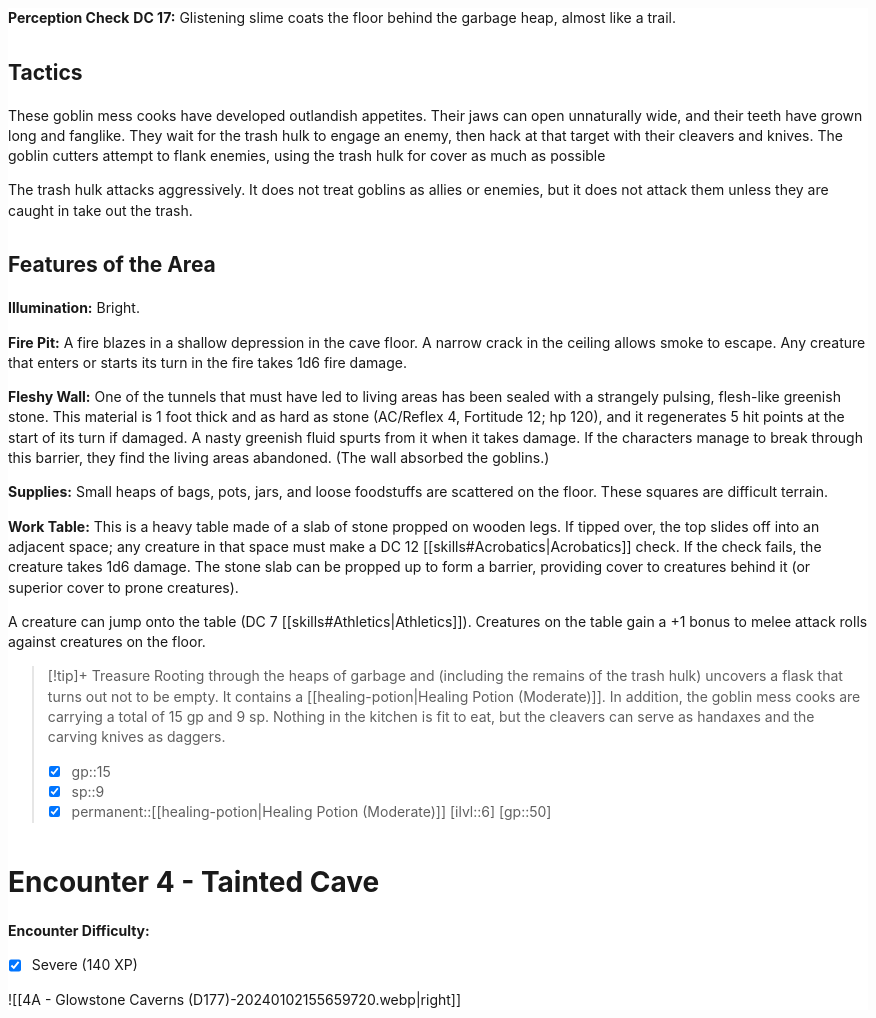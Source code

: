 **Perception Check**
**DC 17:** Glistening slime coats the floor behind the garbage heap, almost like a trail.

## Tactics
These goblin mess cooks have developed outlandish appetites. Their jaws can open unnaturally wide, and their teeth have grown long and fanglike. They wait for the trash hulk to engage an enemy, then hack at that target with their cleavers and knives. The goblin cutters attempt to flank enemies, using the trash hulk for cover as much as possible

The trash hulk attacks aggressively. It does not treat goblins as allies or enemies, but it does not attack them unless they are caught in take out the trash.

## Features of the Area
**Illumination:** Bright.

**Fire Pit:** A fire blazes in a shallow depression in the cave floor. A narrow crack in the ceiling allows smoke to escape. Any creature that enters or starts its turn in the fire takes 1d6 fire damage.

**Fleshy Wall:** One of the tunnels that must have led to living areas has been sealed with a strangely pulsing, flesh-like greenish stone. This material is 1 foot thick and as hard as stone (AC/Reflex 4, Fortitude 12; hp 120), and it regenerates 5 hit points at the start of its turn if damaged. A nasty greenish fluid spurts from it when it takes damage. If the characters manage to break through this barrier, they find the living areas abandoned. (The wall absorbed the goblins.)

**Supplies:** Small heaps of bags, pots, jars, and loose foodstuffs are scattered on the floor. These squares are difficult terrain.

**Work Table:** This is a heavy table made of a slab of stone propped on wooden legs. If tipped over, the top slides off into an adjacent space; any creature in that space must make a DC 12 [[skills#Acrobatics|Acrobatics]] check. If the check fails, the creature takes 1d6 damage. The stone slab can be propped up to form a barrier, providing cover to creatures behind it (or superior cover to prone creatures).

A creature can jump onto the table (DC 7 [[skills#Athletics|Athletics]]). Creatures on the table gain a +1 bonus to melee attack rolls against creatures on the floor.

> [!tip]+ Treasure
> Rooting through the heaps of garbage and (including the remains of the trash hulk) uncovers a flask that turns out not to be empty. It contains a [[healing-potion|Healing Potion (Moderate)]]. In addition, the goblin mess cooks are carrying a total of 15 gp and 9 sp. Nothing in the kitchen is fit to eat, but the cleavers can serve as handaxes and the carving knives as daggers.
> 
> - [x] gp::15
> - [x] sp::9
> - [x] permanent::[[healing-potion|Healing Potion (Moderate)]] [ilvl::6] [gp::50]

# Encounter 4 - Tainted Cave
**Encounter Difficulty:** 
- [x] Severe (140 XP) 

![[4A - Glowstone Caverns (D177)-20240102155659720.webp|right]]
